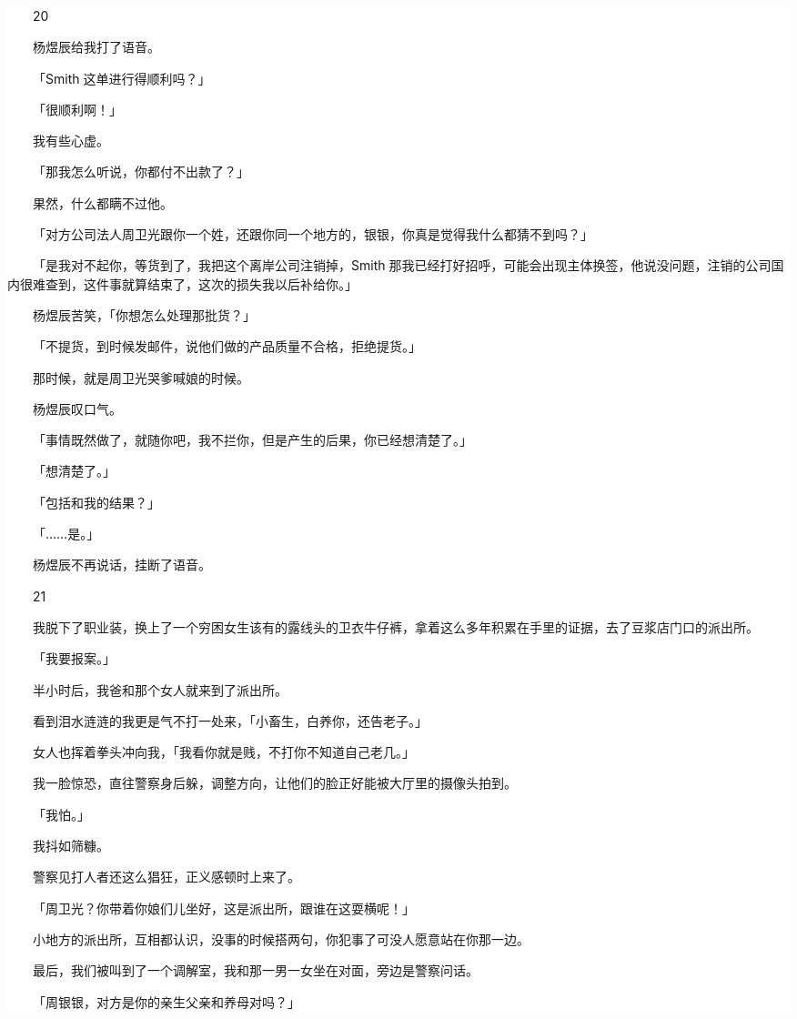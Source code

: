 &emsp;&emsp;20  
  
&emsp;&emsp;杨煜辰给我打了语音。  
  
&emsp;&emsp;「Smith 这单进行得顺利吗？」  
  
&emsp;&emsp;「很顺利啊！」  
  
&emsp;&emsp;我有些心虚。  
  
&emsp;&emsp;「那我怎么听说，你都付不出款了？」  
  
&emsp;&emsp;果然，什么都瞒不过他。  
  
&emsp;&emsp;「对方公司法人周卫光跟你一个姓，还跟你同一个地方的，银银，你真是觉得我什么都猜不到吗？」  
  
&emsp;&emsp;「是我对不起你，等货到了，我把这个离岸公司注销掉，Smith 那我已经打好招呼，可能会出现主体换签，他说没问题，注销的公司国内很难查到，这件事就算结束了，这次的损失我以后补给你。」  
  
&emsp;&emsp;杨煜辰苦笑，「你想怎么处理那批货？」  
  
&emsp;&emsp;「不提货，到时候发邮件，说他们做的产品质量不合格，拒绝提货。」  
  
&emsp;&emsp;那时候，就是周卫光哭爹喊娘的时候。  
  
&emsp;&emsp;杨煜辰叹口气。  
  
&emsp;&emsp;「事情既然做了，就随你吧，我不拦你，但是产生的后果，你已经想清楚了。」  
  
&emsp;&emsp;「想清楚了。」  
  
&emsp;&emsp;「包括和我的结果？」  
  
&emsp;&emsp;「……是。」  
  
&emsp;&emsp;杨煜辰不再说话，挂断了语音。  
  
&emsp;&emsp;21  
  
&emsp;&emsp;我脱下了职业装，换上了一个穷困女生该有的露线头的卫衣牛仔裤，拿着这么多年积累在手里的证据，去了豆浆店门口的派出所。  
  
&emsp;&emsp;「我要报案。」  
  
&emsp;&emsp;半小时后，我爸和那个女人就来到了派出所。  
  
&emsp;&emsp;看到泪水涟涟的我更是气不打一处来，「小畜生，白养你，还告老子。」  
  
&emsp;&emsp;女人也挥着拳头冲向我，「我看你就是贱，不打你不知道自己老几。」  
  
&emsp;&emsp;我一脸惊恐，直往警察身后躲，调整方向，让他们的脸正好能被大厅里的摄像头拍到。  
  
&emsp;&emsp;「我怕。」  
  
&emsp;&emsp;我抖如筛糠。  
  
&emsp;&emsp;警察见打人者还这么猖狂，正义感顿时上来了。  
  
&emsp;&emsp;「周卫光？你带着你娘们儿坐好，这是派出所，跟谁在这耍横呢！」  
  
&emsp;&emsp;小地方的派出所，互相都认识，没事的时候搭两句，你犯事了可没人愿意站在你那一边。  
  
&emsp;&emsp;最后，我们被叫到了一个调解室，我和那一男一女坐在对面，旁边是警察问话。  
  
&emsp;&emsp;「周银银，对方是你的亲生父亲和养母对吗？」  
  
